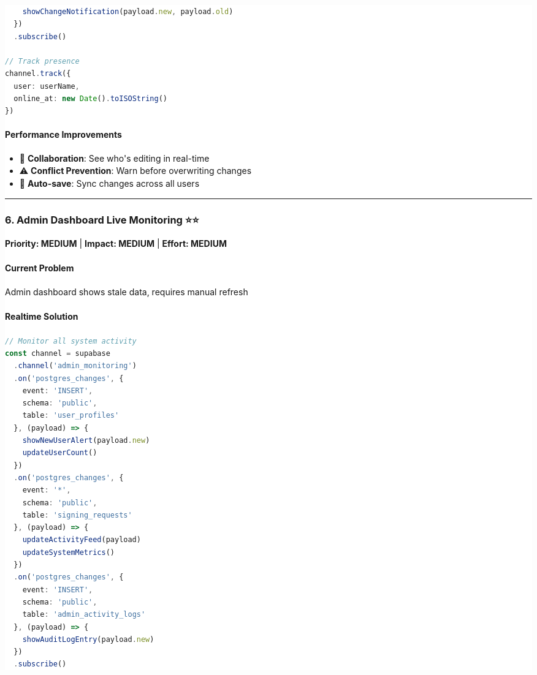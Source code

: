 ```typescript
    showChangeNotification(payload.new, payload.old)
  })
  .subscribe()

// Track presence
channel.track({
  user: userName,
  online_at: new Date().toISOString()
})
```

#### Performance Improvements
- 🤝 **Collaboration**: See who's editing in real-time
- ⚠️ **Conflict Prevention**: Warn before overwriting changes
- 💾 **Auto-save**: Sync changes across all users

---

### 6. **Admin Dashboard Live Monitoring** ⭐⭐
**Priority: MEDIUM** | **Impact: MEDIUM** | **Effort: MEDIUM**

#### Current Problem
Admin dashboard shows stale data, requires manual refresh

#### Realtime Solution
```typescript
// Monitor all system activity
const channel = supabase
  .channel('admin_monitoring')
  .on('postgres_changes', {
    event: 'INSERT',
    schema: 'public',
    table: 'user_profiles'
  }, (payload) => {
    showNewUserAlert(payload.new)
    updateUserCount()
  })
  .on('postgres_changes', {
    event: '*',
    schema: 'public',
    table: 'signing_requests'
  }, (payload) => {
    updateActivityFeed(payload)
    updateSystemMetrics()
  })
  .on('postgres_changes', {
    event: 'INSERT',
    schema: 'public',
    table: 'admin_activity_logs'
  }, (payload) => {
    showAuditLogEntry(payload.new)
  })
  .subscribe()
```
